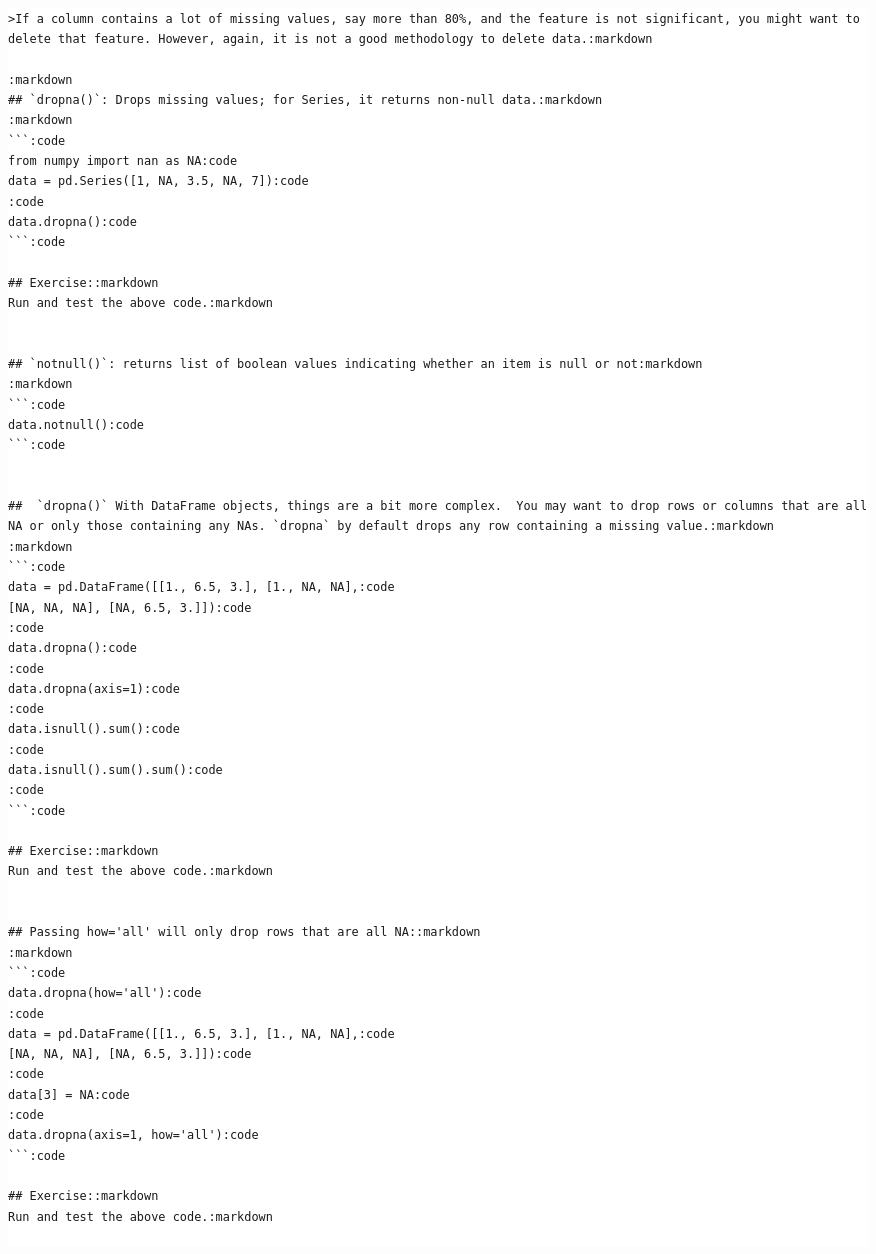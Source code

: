 ```:code
>If a column contains a lot of missing values, say more than 80%, and the feature is not significant, you might want to delete that feature. However, again, it is not a good methodology to delete data.:markdown

:markdown
## `dropna()`: Drops missing values; for Series, it returns non-null data.:markdown
:markdown
```:code
from numpy import nan as NA:code
data = pd.Series([1, NA, 3.5, NA, 7]):code
:code
data.dropna():code
```:code

## Exercise::markdown
Run and test the above code.:markdown


## `notnull()`: returns list of boolean values indicating whether an item is null or not:markdown
:markdown
```:code
data.notnull():code
```:code


##  `dropna()` With DataFrame objects, things are a bit more complex.  You may want to drop rows or columns that are all NA or only those containing any NAs. `dropna` by default drops any row containing a missing value.:markdown
:markdown
```:code
data = pd.DataFrame([[1., 6.5, 3.], [1., NA, NA],:code
[NA, NA, NA], [NA, 6.5, 3.]]):code
:code
data.dropna():code
:code
data.dropna(axis=1):code
:code
data.isnull().sum():code
:code
data.isnull().sum().sum():code
:code
```:code

## Exercise::markdown
Run and test the above code.:markdown


## Passing how='all' will only drop rows that are all NA::markdown
:markdown
```:code
data.dropna(how='all'):code
:code
data = pd.DataFrame([[1., 6.5, 3.], [1., NA, NA],:code
[NA, NA, NA], [NA, 6.5, 3.]]):code
:code
data[3] = NA:code
:code
data.dropna(axis=1, how='all'):code
```:code

## Exercise::markdown
Run and test the above code.:markdown


```